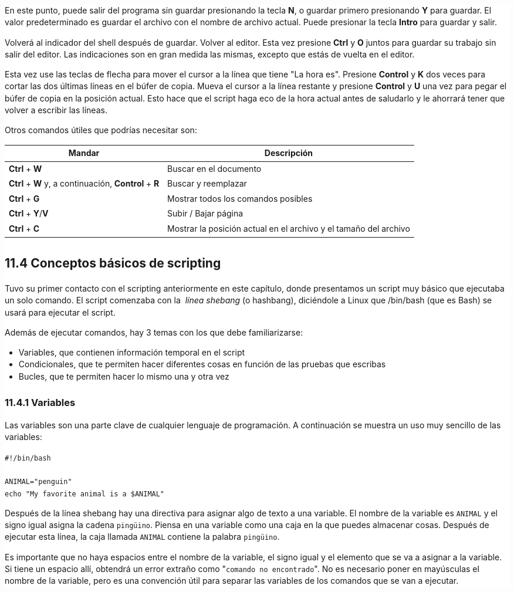 En este punto, puede salir del programa sin guardar presionando la tecla **N**, o guardar primero presionando **Y** para guardar. El valor predeterminado es guardar el archivo con el nombre de archivo actual. Puede presionar la tecla **Intro** para guardar y salir.

Volverá al indicador del shell después de guardar. Volver al editor. Esta vez presione **Ctrl** y **O** juntos para guardar su trabajo sin salir del editor. Las indicaciones son en gran medida las mismas, excepto que estás de vuelta en el editor.

Esta vez use las teclas de flecha para mover el cursor a la línea que tiene "La hora es". Presione **Control** y **K** dos veces para cortar las dos últimas líneas en el búfer de copia. Mueva el cursor a la línea restante y presione **Control** y **U** una vez para pegar el búfer de copia en la posición actual. Esto hace que el script haga eco de la hora actual antes de saludarlo y le ahorrará tener que volver a escribir las líneas.

Otros comandos útiles que podrías necesitar son:

|**Mandar**|**Descripción**|
|---|---|
|**Ctrl** + **W**|Buscar en el documento|
|**Ctrl** + **W** y, a continuación, **Control** + **R**|Buscar y reemplazar|
|**Ctrl** + **G**|Mostrar todos los comandos posibles|
|**Ctrl** + **Y**/**V**|Subir / Bajar página|
|**Ctrl** + **C**|Mostrar la posición actual en el archivo y el tamaño del archivo|
## 11.4 Conceptos básicos de scripting
Tuvo su primer contacto con el scripting anteriormente en este capítulo, donde presentamos un script muy básico que ejecutaba un solo comando. El script comenzaba con la  _línea shebang_ (o hashbang), diciéndole a Linux que /bin/bash (que es Bash) se usará para ejecutar el script.

Además de ejecutar comandos, hay 3 temas con los que debe familiarizarse:

- Variables, que contienen información temporal en el script
- Condicionales, que te permiten hacer diferentes cosas en función de las pruebas que escribas
- Bucles, que te permiten hacer lo mismo una y otra vez
### 11.4.1 Variables
Las variables son una parte clave de cualquier lenguaje de programación. A continuación se muestra un uso muy sencillo de las variables:

```
#!/bin/bash

ANIMAL="penguin"
echo "My favorite animal is a $ANIMAL"
```

Después de la línea shebang hay una directiva para asignar algo de texto a una variable. El nombre de la variable es `ANIMAL` y el signo igual asigna la cadena `pingüino`. Piensa en una variable como una caja en la que puedes almacenar cosas. Después de ejecutar esta línea, la caja llamada `ANIMAL` contiene la palabra `pingüino`.

Es importante que no haya espacios entre el nombre de la variable, el signo igual y el elemento que se va a asignar a la variable. Si tiene un espacio allí, obtendrá un error extraño como "`comando no encontrado`". No es necesario poner en mayúsculas el nombre de la variable, pero es una convención útil para separar las variables de los comandos que se van a ejecutar.
